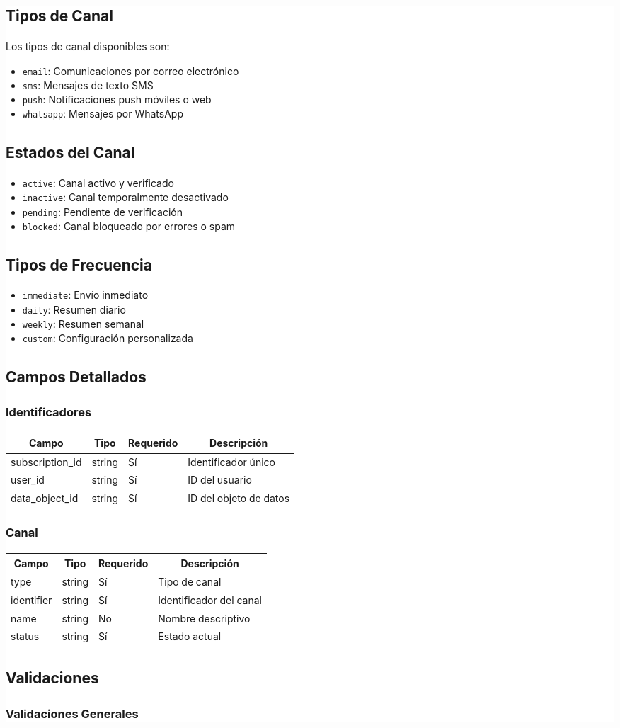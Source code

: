 ## Tipos de Canal

Los tipos de canal disponibles son:

- `email`: Comunicaciones por correo electrónico
- `sms`: Mensajes de texto SMS
- `push`: Notificaciones push móviles o web
- `whatsapp`: Mensajes por WhatsApp

## Estados del Canal

- `active`: Canal activo y verificado
- `inactive`: Canal temporalmente desactivado
- `pending`: Pendiente de verificación
- `blocked`: Canal bloqueado por errores o spam

## Tipos de Frecuencia

- `immediate`: Envío inmediato
- `daily`: Resumen diario
- `weekly`: Resumen semanal
- `custom`: Configuración personalizada

## Campos Detallados

### Identificadores

| Campo           | Tipo   | Requerido | Descripción            |
| --------------- | ------ | --------- | ---------------------- |
| subscription_id | string | Sí        | Identificador único    |
| user_id         | string | Sí        | ID del usuario         |
| data_object_id  | string | Sí        | ID del objeto de datos |

### Canal

| Campo      | Tipo   | Requerido | Descripción             |
| ---------- | ------ | --------- | ----------------------- |
| type       | string | Sí        | Tipo de canal           |
| identifier | string | Sí        | Identificador del canal |
| name       | string | No        | Nombre descriptivo      |
| status     | string | Sí        | Estado actual           |

## Validaciones

### Validaciones Generales
